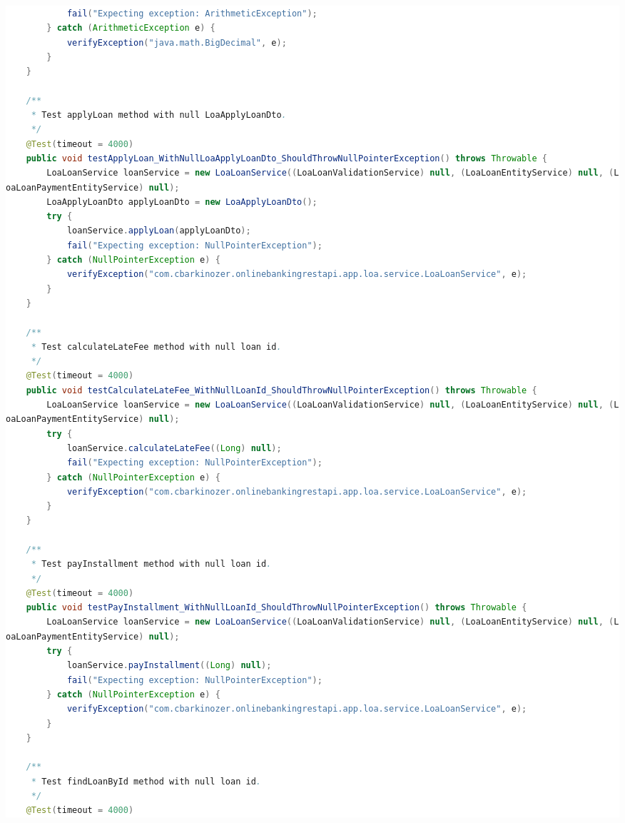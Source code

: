 ```java
            fail("Expecting exception: ArithmeticException");
        } catch (ArithmeticException e) {
            verifyException("java.math.BigDecimal", e);
        }
    }

    /**
     * Test applyLoan method with null LoaApplyLoanDto.
     */
    @Test(timeout = 4000)
    public void testApplyLoan_WithNullLoaApplyLoanDto_ShouldThrowNullPointerException() throws Throwable {
        LoaLoanService loanService = new LoaLoanService((LoaLoanValidationService) null, (LoaLoanEntityService) null, (LoaLoanPaymentEntityService) null);
        LoaApplyLoanDto applyLoanDto = new LoaApplyLoanDto();
        try {
            loanService.applyLoan(applyLoanDto);
            fail("Expecting exception: NullPointerException");
        } catch (NullPointerException e) {
            verifyException("com.cbarkinozer.onlinebankingrestapi.app.loa.service.LoaLoanService", e);
        }
    }

    /**
     * Test calculateLateFee method with null loan id.
     */
    @Test(timeout = 4000)
    public void testCalculateLateFee_WithNullLoanId_ShouldThrowNullPointerException() throws Throwable {
        LoaLoanService loanService = new LoaLoanService((LoaLoanValidationService) null, (LoaLoanEntityService) null, (LoaLoanPaymentEntityService) null);
        try {
            loanService.calculateLateFee((Long) null);
            fail("Expecting exception: NullPointerException");
        } catch (NullPointerException e) {
            verifyException("com.cbarkinozer.onlinebankingrestapi.app.loa.service.LoaLoanService", e);
        }
    }

    /**
     * Test payInstallment method with null loan id.
     */
    @Test(timeout = 4000)
    public void testPayInstallment_WithNullLoanId_ShouldThrowNullPointerException() throws Throwable {
        LoaLoanService loanService = new LoaLoanService((LoaLoanValidationService) null, (LoaLoanEntityService) null, (LoaLoanPaymentEntityService) null);
        try {
            loanService.payInstallment((Long) null);
            fail("Expecting exception: NullPointerException");
        } catch (NullPointerException e) {
            verifyException("com.cbarkinozer.onlinebankingrestapi.app.loa.service.LoaLoanService", e);
        }
    }

    /**
     * Test findLoanById method with null loan id.
     */
    @Test(timeout = 4000)
```
